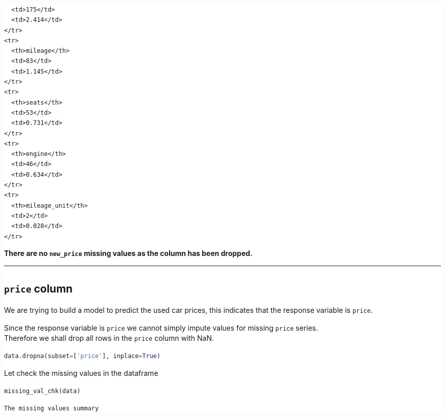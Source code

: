       <td>175</td>
      <td>2.414</td>
    </tr>
    <tr>
      <th>mileage</th>
      <td>83</td>
      <td>1.145</td>
    </tr>
    <tr>
      <th>seats</th>
      <td>53</td>
      <td>0.731</td>
    </tr>
    <tr>
      <th>engine</th>
      <td>46</td>
      <td>0.634</td>
    </tr>
    <tr>
      <th>mileage_unit</th>
      <td>2</td>
      <td>0.028</td>
    </tr>
  </tbody>
</table>
</div>


**There are no `new_price` missing values as the column has been dropped.**

---

## `price` column

We are trying to build a model to predict the used car prices, this indicates that the response variable is `price`.

Since the response variable is `price` we cannot simply impute values for missing `price` series.  
Therefore we shall drop all rows in the `price` column with NaN.


```python
data.dropna(subset=['price'], inplace=True)
```

Let check the missing values in the dataframe


```python
missing_val_chk(data)
```

    The missing values summary
    


<div>

